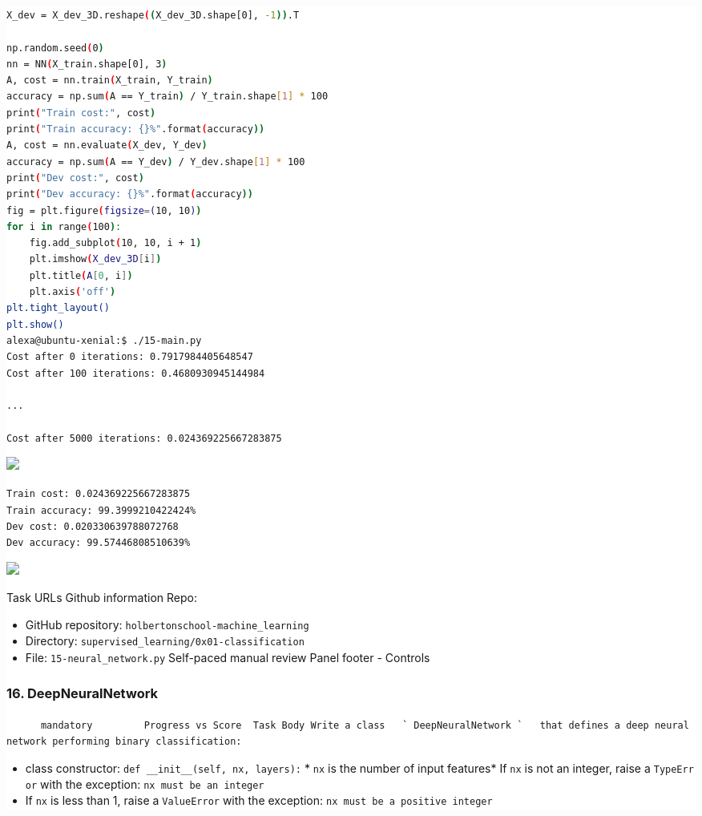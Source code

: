 ```bash
X_dev = X_dev_3D.reshape((X_dev_3D.shape[0], -1)).T

np.random.seed(0)
nn = NN(X_train.shape[0], 3)
A, cost = nn.train(X_train, Y_train)
accuracy = np.sum(A == Y_train) / Y_train.shape[1] * 100
print("Train cost:", cost)
print("Train accuracy: {}%".format(accuracy))
A, cost = nn.evaluate(X_dev, Y_dev)
accuracy = np.sum(A == Y_dev) / Y_dev.shape[1] * 100
print("Dev cost:", cost)
print("Dev accuracy: {}%".format(accuracy))
fig = plt.figure(figsize=(10, 10))
for i in range(100):
    fig.add_subplot(10, 10, i + 1)
    plt.imshow(X_dev_3D[i])
    plt.title(A[0, i])
    plt.axis('off')
plt.tight_layout()
plt.show()
alexa@ubuntu-xenial:$ ./15-main.py
Cost after 0 iterations: 0.7917984405648547
Cost after 100 iterations: 0.4680930945144984

...

Cost after 5000 iterations: 0.024369225667283875

```
 ![](https://holbertonintranet.s3.amazonaws.com/uploads/medias/2018/10/eab7b0b266e6b2b671f9.png?X-Amz-Algorithm=AWS4-HMAC-SHA256&X-Amz-Credential=AKIARDDGGGOU5BHMTQX4%2F20220506%2Fus-east-1%2Fs3%2Faws4_request&X-Amz-Date=20220506T180431Z&X-Amz-Expires=86400&X-Amz-SignedHeaders=host&X-Amz-Signature=c63aa0ffbcfa843d1260d72271587ac65b6ef227682c791bdd1e62b4f10cf7c1) 

```bash
Train cost: 0.024369225667283875
Train accuracy: 99.3999210422424%
Dev cost: 0.020330639788072768
Dev accuracy: 99.57446808510639%

```
 ![](https://holbertonintranet.s3.amazonaws.com/uploads/medias/2018/10/af979f502eec55142860.png?X-Amz-Algorithm=AWS4-HMAC-SHA256&X-Amz-Credential=AKIARDDGGGOU5BHMTQX4%2F20220506%2Fus-east-1%2Fs3%2Faws4_request&X-Amz-Date=20220506T180431Z&X-Amz-Expires=86400&X-Amz-SignedHeaders=host&X-Amz-Signature=79125a164b61b7b0cd934e365ef32682c59528829bf991df9c96cb2064856e78) 

 Task URLs  Github information Repo:
* GitHub repository:  ` holbertonschool-machine_learning ` 
* Directory:  ` supervised_learning/0x01-classification ` 
* File:  ` 15-neural_network.py ` 
 Self-paced manual review  Panel footer - Controls 
### 16. DeepNeuralNetwork
          mandatory         Progress vs Score  Task Body Write a class   ` DeepNeuralNetwork `   that defines a deep neural network performing binary classification:
* class constructor:  ` def __init__(self, nx, layers): ` *  ` nx `  is the number of input features* If  ` nx `  is not an integer, raise a  ` TypeError `  with the exception:  ` nx must be an integer ` 
* If  ` nx `  is less than 1, raise a  ` ValueError `  with the exception:  ` nx must be a positive integer ` 
